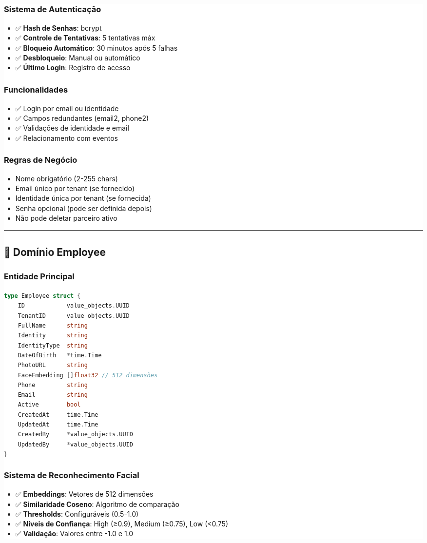 ### Sistema de Autenticação
- ✅ **Hash de Senhas**: bcrypt
- ✅ **Controle de Tentativas**: 5 tentativas máx
- ✅ **Bloqueio Automático**: 30 minutos após 5 falhas
- ✅ **Desbloqueio**: Manual ou automático
- ✅ **Último Login**: Registro de acesso

### Funcionalidades
- ✅ Login por email ou identidade
- ✅ Campos redundantes (email2, phone2)
- ✅ Validações de identidade e email
- ✅ Relacionamento com eventos

### Regras de Negócio
- Nome obrigatório (2-255 chars)
- Email único por tenant (se fornecido)
- Identidade única por tenant (se fornecida)
- Senha opcional (pode ser definida depois)
- Não pode deletar parceiro ativo

---

## 👷 Domínio Employee

### Entidade Principal
```go
type Employee struct {
    ID            value_objects.UUID
    TenantID      value_objects.UUID
    FullName      string
    Identity      string
    IdentityType  string
    DateOfBirth   *time.Time
    PhotoURL      string
    FaceEmbedding []float32 // 512 dimensões
    Phone         string
    Email         string
    Active        bool
    CreatedAt     time.Time
    UpdatedAt     time.Time
    CreatedBy     *value_objects.UUID
    UpdatedBy     *value_objects.UUID
}
```

### Sistema de Reconhecimento Facial
- ✅ **Embeddings**: Vetores de 512 dimensões
- ✅ **Similaridade Coseno**: Algoritmo de comparação
- ✅ **Thresholds**: Configuráveis (0.5-1.0)
- ✅ **Níveis de Confiança**: High (≥0.9), Medium (≥0.75), Low (<0.75)
- ✅ **Validação**: Valores entre -1.0 e 1.0
